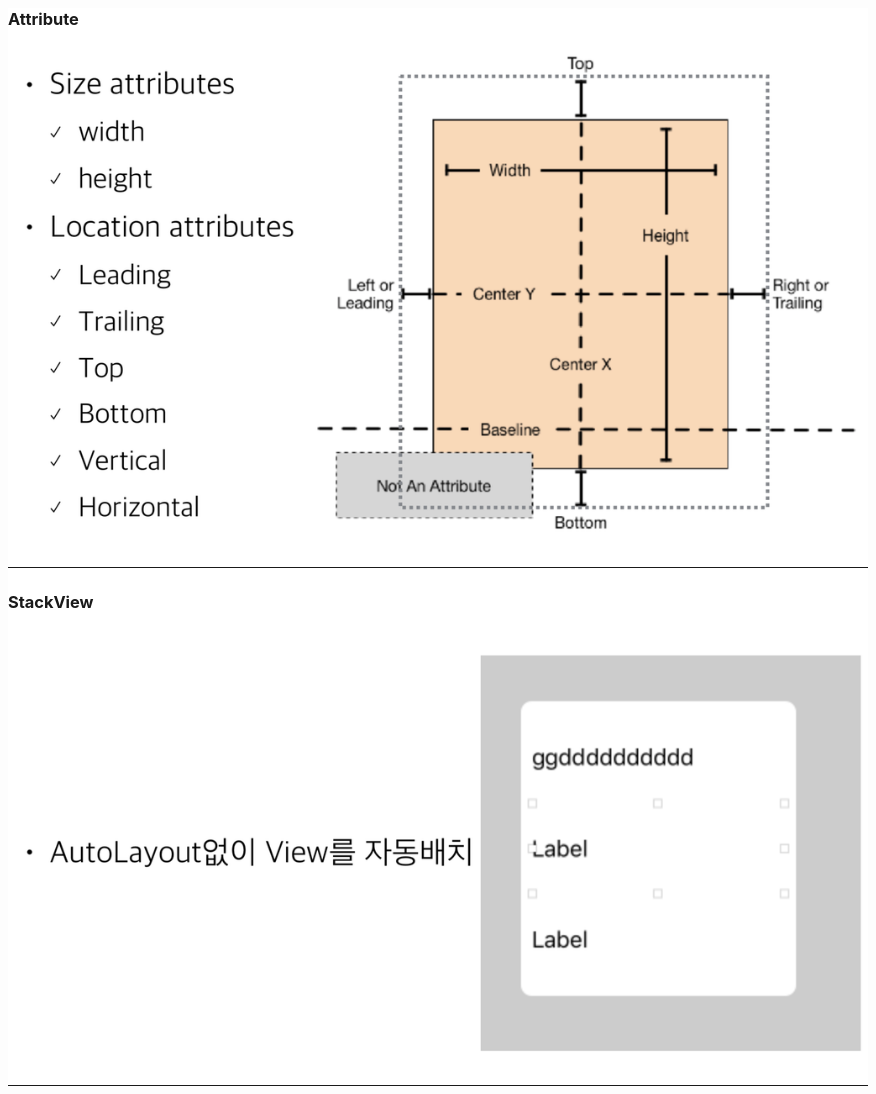 
### Attribute

<img src="../img/Attribute.png" width="100%" align="center">

---

### StackView

<img src="../img/StackView.png" width="100%" align="center">

---